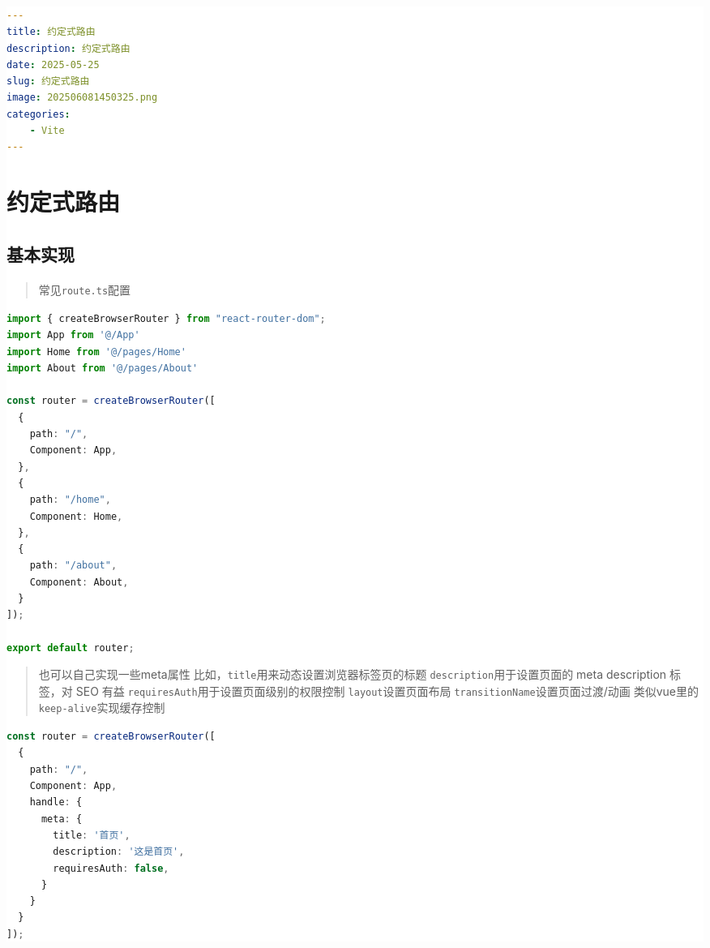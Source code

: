 ```yaml
---
title: 约定式路由
description: 约定式路由
date: 2025-05-25
slug: 约定式路由
image: 202506081450325.png
categories:
    - Vite
---
```

# 约定式路由

## 基本实现

> 常见`route.ts`配置

```ts
import { createBrowserRouter } from "react-router-dom";
import App from '@/App'
import Home from '@/pages/Home'
import About from '@/pages/About'

const router = createBrowserRouter([
  {
    path: "/",
    Component: App,
  },
  {
    path: "/home",
    Component: Home,
  },
  {
    path: "/about",
    Component: About,
  }
]);

export default router;
```

> 也可以自己实现一些meta属性
> 比如，`title`用来动态设置浏览器标签页的标题
> `description`用于设置页面的 meta description 标签，对 SEO 有益
> `requiresAuth`用于设置页面级别的权限控制
> `layout`设置页面布局
> `transitionName`设置页面过渡/动画
> 类似vue里的`keep-alive`实现缓存控制


```ts
const router = createBrowserRouter([
  {
    path: "/",
    Component: App,
    handle: {
      meta: {
        title: '首页',
        description: '这是首页',
        requiresAuth: false,
      }
    }
  }
]);
```